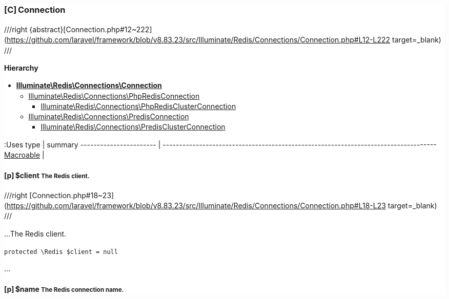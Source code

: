


### <a id='Illuminate-Redis-Connections-Connection' class='anchor'></a>[C] Connection <small><span class="summary"></span></small>

///right
{abstract}[Connection.php#12~222](https://github.com/laravel/framework/blob/v8.83.23/src/Illuminate/Redis/Connections/Connection.php#L12-L222 target=_blank)
///



**Hierarchy**

+ **[Illuminate\Redis\Connections\Connection](Illuminate-Redis.md#Illuminate-Redis-Connections-Connection "Illuminate\Redis\Connections\Connection")**
    + [Illuminate\Redis\Connections\PhpRedisConnection](Illuminate-Redis.md#Illuminate-Redis-Connections-PhpRedisConnection "Illuminate\Redis\Connections\PhpRedisConnection")
        + [Illuminate\Redis\Connections\PhpRedisClusterConnection](Illuminate-Redis.md#Illuminate-Redis-Connections-PhpRedisClusterConnection "Illuminate\Redis\Connections\PhpRedisClusterConnection")
    + [Illuminate\Redis\Connections\PredisConnection](Illuminate-Redis.md#Illuminate-Redis-Connections-PredisConnection "Illuminate\Redis\Connections\PredisConnection")
        + [Illuminate\Redis\Connections\PredisClusterConnection](Illuminate-Redis.md#Illuminate-Redis-Connections-PredisClusterConnection "Illuminate\Redis\Connections\PredisClusterConnection")




:Uses
type | summary
----------------------- | -----------------------------------------------------------------------------------
​[Macroable](#--Illuminate-Support-Traits-Macroable) | ​<span class="summary"></span>


#### <a id='Illuminate-Redis-Connections-Connection::$client' class='anchor'></a>[p] $client <small><span class="summary">The Redis client.</span></small>

///right
[Connection.php#18~23](https://github.com/laravel/framework/blob/v8.83.23/src/Illuminate/Redis/Connections/Connection.php#L18-L23 target=_blank)
///

...The Redis client.
```php:Definitation
protected \Redis $client = null
```




...


#### <a id='Illuminate-Redis-Connections-Connection::$name' class='anchor'></a>[p] $name <small><span class="summary">The Redis connection name.</span></small>
